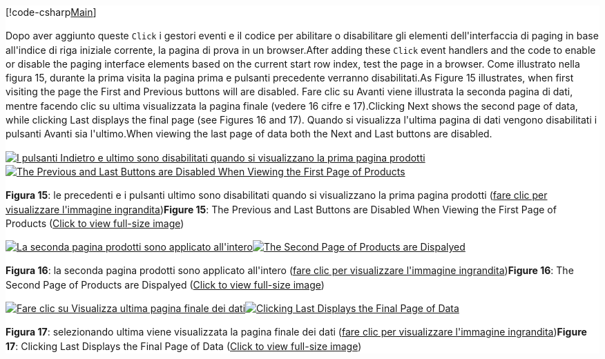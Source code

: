 
[!code-csharp[Main](sorting-data-in-a-datalist-or-repeater-control-cs/samples/sample17.cs)]

<span data-ttu-id="92c19-316">Dopo aver aggiunto queste `Click` i gestori eventi e il codice per abilitare o disabilitare gli elementi dell'interfaccia di paging in base all'indice di riga iniziale corrente, la pagina di prova in un browser.</span><span class="sxs-lookup"><span data-stu-id="92c19-316">After adding these `Click` event handlers and the code to enable or disable the paging interface elements based on the current start row index, test the page in a browser.</span></span> <span data-ttu-id="92c19-317">Come illustrato nella figura 15, durante la prima visita la pagina prima e pulsanti precedente verranno disabilitati.</span><span class="sxs-lookup"><span data-stu-id="92c19-317">As Figure 15 illustrates, when first visiting the page the First and Previous buttons will are disabled.</span></span> <span data-ttu-id="92c19-318">Fare clic su Avanti viene illustrata la seconda pagina di dati, mentre facendo clic su ultima visualizzata la pagina finale (vedere 16 cifre e 17).</span><span class="sxs-lookup"><span data-stu-id="92c19-318">Clicking Next shows the second page of data, while clicking Last displays the final page (see Figures 16 and 17).</span></span> <span data-ttu-id="92c19-319">Quando si visualizza l'ultima pagina di dati vengono disabilitati i pulsanti Avanti sia l'ultimo.</span><span class="sxs-lookup"><span data-stu-id="92c19-319">When viewing the last page of data both the Next and Last buttons are disabled.</span></span>


<span data-ttu-id="92c19-320">[![I pulsanti Indietro e ultimo sono disabilitati quando si visualizzano la prima pagina prodotti](sorting-data-in-a-datalist-or-repeater-control-cs/_static/image42.png)](sorting-data-in-a-datalist-or-repeater-control-cs/_static/image41.png)</span><span class="sxs-lookup"><span data-stu-id="92c19-320">[![The Previous and Last Buttons are Disabled When Viewing the First Page of Products](sorting-data-in-a-datalist-or-repeater-control-cs/_static/image42.png)](sorting-data-in-a-datalist-or-repeater-control-cs/_static/image41.png)</span></span>

<span data-ttu-id="92c19-321">**Figura 15**: le precedenti e i pulsanti ultimo sono disabilitati quando si visualizzano la prima pagina prodotti ([fare clic per visualizzare l'immagine ingrandita](sorting-data-in-a-datalist-or-repeater-control-cs/_static/image43.png))</span><span class="sxs-lookup"><span data-stu-id="92c19-321">**Figure 15**: The Previous and Last Buttons are Disabled When Viewing the First Page of Products ([Click to view full-size image](sorting-data-in-a-datalist-or-repeater-control-cs/_static/image43.png))</span></span>


<span data-ttu-id="92c19-322">[![La seconda pagina prodotti sono applicato all'intero](sorting-data-in-a-datalist-or-repeater-control-cs/_static/image45.png)](sorting-data-in-a-datalist-or-repeater-control-cs/_static/image44.png)</span><span class="sxs-lookup"><span data-stu-id="92c19-322">[![The Second Page of Products are Dispalyed](sorting-data-in-a-datalist-or-repeater-control-cs/_static/image45.png)](sorting-data-in-a-datalist-or-repeater-control-cs/_static/image44.png)</span></span>

<span data-ttu-id="92c19-323">**Figura 16**: la seconda pagina prodotti sono applicato all'intero ([fare clic per visualizzare l'immagine ingrandita](sorting-data-in-a-datalist-or-repeater-control-cs/_static/image46.png))</span><span class="sxs-lookup"><span data-stu-id="92c19-323">**Figure 16**: The Second Page of Products are Dispalyed ([Click to view full-size image](sorting-data-in-a-datalist-or-repeater-control-cs/_static/image46.png))</span></span>


<span data-ttu-id="92c19-324">[![Fare clic su Visualizza ultima pagina finale dei dati](sorting-data-in-a-datalist-or-repeater-control-cs/_static/image48.png)](sorting-data-in-a-datalist-or-repeater-control-cs/_static/image47.png)</span><span class="sxs-lookup"><span data-stu-id="92c19-324">[![Clicking Last Displays the Final Page of Data](sorting-data-in-a-datalist-or-repeater-control-cs/_static/image48.png)](sorting-data-in-a-datalist-or-repeater-control-cs/_static/image47.png)</span></span>

<span data-ttu-id="92c19-325">**Figura 17**: selezionando ultima viene visualizzata la pagina finale dei dati ([fare clic per visualizzare l'immagine ingrandita](sorting-data-in-a-datalist-or-repeater-control-cs/_static/image49.png))</span><span class="sxs-lookup"><span data-stu-id="92c19-325">**Figure 17**: Clicking Last Displays the Final Page of Data ([Click to view full-size image](sorting-data-in-a-datalist-or-repeater-control-cs/_static/image49.png))</span></span>
